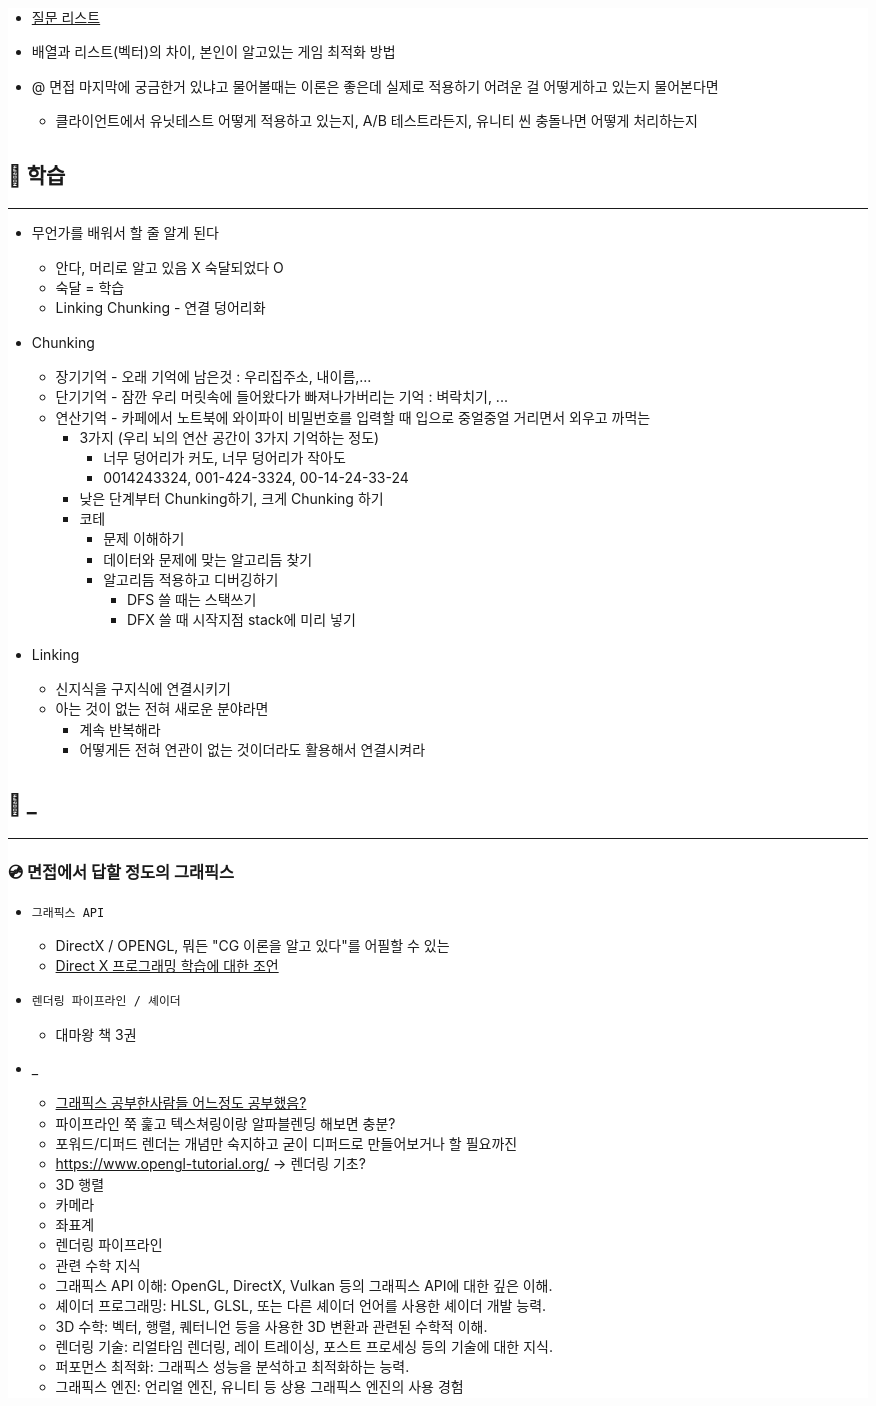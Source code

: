 - [질문 리스트](https://github.com/Romanticism-GameDeveloper/GameDeveloper-Client-Interview?tab=readme-ov-file)  

- 배열과 리스트(벡터)의 차이, 본인이 알고있는 게임 최적화 방법
- @ 면접 마지막에 궁금한거 있냐고 물어볼때는 이론은 좋은데 실제로 적용하기 어려운 걸 어떻게하고 있는지 물어본다면
  - 클라이언트에서 유닛테스트 어떻게 적용하고 있는지, A/B 테스트라든지, 유니티 씬 충돌나면 어떻게 처리하는지

## 📀 학습

---

- 무언가를 배워서 할 줄 알게 된다
  - 안다, 머리로 알고 있음 X 숙달되었다 O
  - 숙달 = 학습
  - Linking Chunking - 연결 덩어리화

- Chunking
  - 장기기억 - 오래 기억에 남은것 : 우리집주소, 내이름,...
  - 단기기억 - 잠깐 우리 머릿속에 들어왔다가 빠져나가버리는 기억 : 벼락치기, ...
  - 연산기억 - 카페에서 노트북에 와이파이 비밀번호를 입력할 때 입으로 중얼중얼 거리면서 외우고 까먹는
    - 3가지 (우리 뇌의 연산 공간이 3가지 기억하는 정도)
      - 너무 덩어리가 커도, 너무 덩어리가 작아도
      - 0014243324, 001-424-3324, 00-14-24-33-24
    - 낮은 단계부터 Chunking하기, 크게 Chunking 하기
    - 코테
      - 문제 이해하기
      - 데이터와 문제에 맞는 알고리듬 찾기
      - 알고리듬 적용하고 디버깅하기
        - DFS 쓸 때는 스택쓰기
        - DFX 쓸 때 시작지점 stack에 미리 넣기

- Linking
  - 신지식을 구지식에 연결시키기
  - 아는 것이 없는 전혀 새로운 분야라면
    - 계속 반복해라
    - 어떻게든 전혀 연관이 없는 것이더라도 활용해서 연결시켜라

## 📀 _

---

### 💿 면접에서 답할 정도의 그래픽스

- `그래픽스 API`
  - DirectX / OPENGL, 뭐든 "CG 이론을 알고 있다"를 어필할 수 있는
  - [Direct X 프로그래밍 학습에 대한 조언](https://megayuchi.com/2019/04/18/direct-x-프로그래밍-학습에-대한-조언/)

- `렌더링 파이프라인 / 셰이더`
  - 대마왕 책 3권

- _
  - [그래픽스 공부한사람들 어느정도 공부했음?](https://gall.dcinside.com/mgallery/board/view/?id=game_dev&no=89027)
  - 파이프라인 쭉 훑고 텍스쳐링이랑 알파블렌딩 해보면 충분?
  - 포워드/디퍼드 렌더는 개념만 숙지하고 굳이 디퍼드로 만들어보거나 할 필요까진
  - <https://www.opengl-tutorial.org/> -> 렌더링 기초?
  - 3D 행렬
  - 카메라
  - 좌표계
  - 렌더링 파이프라인
  - 관련 수학 지식
  - 그래픽스 API 이해: OpenGL, DirectX, Vulkan 등의 그래픽스 API에 대한 깊은 이해.
  - 셰이더 프로그래밍: HLSL, GLSL, 또는 다른 셰이더 언어를 사용한 셰이더 개발 능력.
  - 3D 수학: 벡터, 행렬, 퀘터니언 등을 사용한 3D 변환과 관련된 수학적 이해.
  - 렌더링 기술: 리얼타임 렌더링, 레이 트레이싱, 포스트 프로세싱 등의 기술에 대한 지식.
  - 퍼포먼스 최적화: 그래픽스 성능을 분석하고 최적화하는 능력.
  - 그래픽스 엔진: 언리얼 엔진, 유니티 등 상용 그래픽스 엔진의 사용 경험